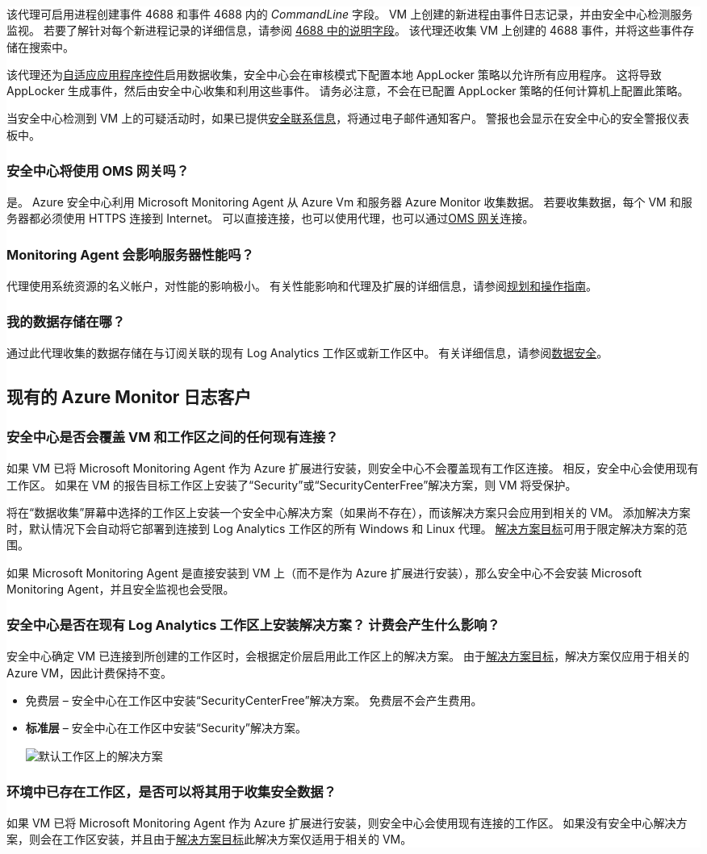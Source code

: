 该代理可启用进程创建事件 4688 和事件 4688 内的 *CommandLine* 字段。 VM 上创建的新进程由事件日志记录，并由安全中心检测服务监视。 若要了解针对每个新进程记录的详细信息，请参阅 [4688 中的说明字段](https://www.ultimatewindowssecurity.com/securitylog/encyclopedia/event.aspx?eventID=4688#fields)。 该代理还收集 VM 上创建的 4688 事件，并将这些事件存储在搜索中。

该代理还为[自适应应用程序控件](security-center-adaptive-application.md)启用数据收集，安全中心会在审核模式下配置本地 AppLocker 策略以允许所有应用程序。 这将导致 AppLocker 生成事件，然后由安全中心收集和利用这些事件。 请务必注意，不会在已配置 AppLocker 策略的任何计算机上配置此策略。 

当安全中心检测到 VM 上的可疑活动时，如果已提供[安全联系信息](security-center-provide-security-contact-details.md)，将通过电子邮件通知客户。 警报也会显示在安全中心的安全警报仪表板中。

### <a name="will-security-center-work-using-an-oms-gateway"></a>安全中心将使用 OMS 网关吗？
是。 Azure 安全中心利用 Microsoft Monitoring Agent 从 Azure Vm 和服务器 Azure Monitor 收集数据。
若要收集数据，每个 VM 和服务器都必须使用 HTTPS 连接到 Internet。 可以直接连接，也可以使用代理，也可以通过[OMS 网关](../azure-monitor/platform/gateway.md)连接。

### <a name="does-the-monitoring-agent-impact-the-performance-of-my-servers"></a>Monitoring Agent 会影响服务器性能吗？
代理使用系统资源的名义帐户，对性能的影响极小。 有关性能影响和代理及扩展的详细信息，请参阅[规划和操作指南](security-center-planning-and-operations-guide.md#data-collection-and-storage)。

### <a name="where-is-my-data-stored"></a>我的数据存储在哪？
通过此代理收集的数据存储在与订阅关联的现有 Log Analytics 工作区或新工作区中。 有关详细信息，请参阅[数据安全](security-center-data-security.md)。

## 现有的 Azure Monitor 日志客户<a name="existingloganalyticscust"></a>

### <a name="does-security-center-override-any-existing-connections-between-vms-and-workspaces"></a>安全中心是否会覆盖 VM 和工作区之间的任何现有连接？
如果 VM 已将 Microsoft Monitoring Agent 作为 Azure 扩展进行安装，则安全中心不会覆盖现有工作区连接。 相反，安全中心会使用现有工作区。 如果在 VM 的报告目标工作区上安装了“Security”或“SecurityCenterFree”解决方案，则 VM 将受保护。 

将在“数据收集”屏幕中选择的工作区上安装一个安全中心解决方案（如果尚不存在），而该解决方案只会应用到相关的 VM。 添加解决方案时，默认情况下会自动将它部署到连接到 Log Analytics 工作区的所有 Windows 和 Linux 代理。 [解决方案目标](../operations-management-suite/operations-management-suite-solution-targeting.md)可用于限定解决方案的范围。

如果 Microsoft Monitoring Agent 是直接安装到 VM 上（而不是作为 Azure 扩展进行安装），那么安全中心不会安装 Microsoft Monitoring Agent，并且安全监视也会受限。

### <a name="does-security-center-install-solutions-on-my-existing-log-analytics-workspaces-what-are-the-billing-implications"></a>安全中心是否在现有 Log Analytics 工作区上安装解决方案？ 计费会产生什么影响？
安全中心确定 VM 已连接到所创建的工作区时，会根据定价层启用此工作区上的解决方案。 由于[解决方案目标](../operations-management-suite/operations-management-suite-solution-targeting.md)，解决方案仅应用于相关的 Azure VM，因此计费保持不变。

- 免费层 – 安全中心在工作区中安装“SecurityCenterFree”解决方案。 免费层不会产生费用。
- **标准层** – 安全中心在工作区中安装“Security”解决方案。

   ![默认工作区上的解决方案][4]

### <a name="i-already-have-workspaces-in-my-environment-can-i-use-them-to-collect-security-data"></a>环境中已存在工作区，是否可以将其用于收集安全数据？
如果 VM 已将 Microsoft Monitoring Agent 作为 Azure 扩展进行安装，则安全中心会使用现有连接的工作区。 如果没有安全中心解决方案，则会在工作区安装，并且由于[解决方案目标](../operations-management-suite/operations-management-suite-solution-targeting.md)此解决方案仅适用于相关的 VM。


[1]: ./media/security-center-platform-migration-faq/pricing-tier.png
[2]: ./media/security-center-platform-migration-faq/data-collection.png
[3]: ./media/security-center-platform-migration-faq/remove-the-agent.png
[4]: ./media/security-center-platform-migration-faq/solutions.png
[5]: ./media/security-center-platform-migration-faq/use-another-workspace.png